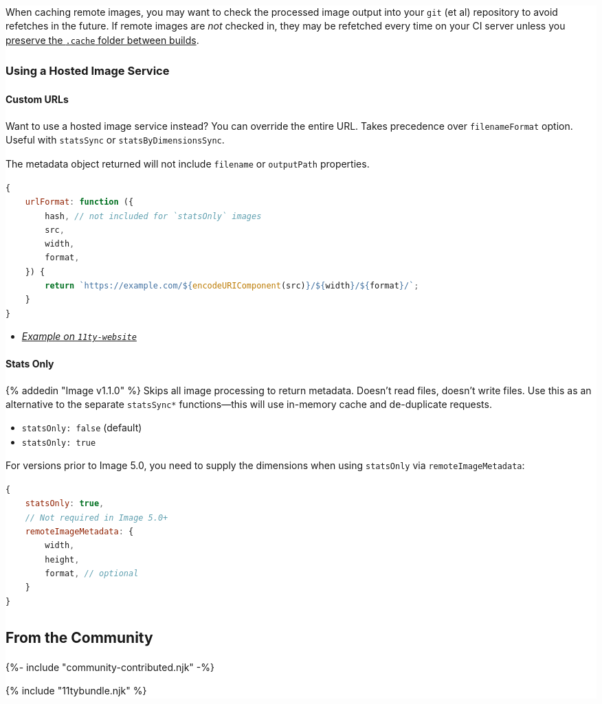 When caching remote images, you may want to check the processed image output into your `git` (et al) repository to avoid refetches in the future. If remote images are _not_ checked in, they may be refetched every time on your CI server unless you [preserve the `.cache` folder between builds](/docs/plugins/fetch/#running-this-on-your-build-server).

### Using a Hosted Image Service

#### Custom URLs

Want to use a hosted image service instead? You can override the entire URL. Takes precedence over `filenameFormat` option. Useful with `statsSync` or `statsByDimensionsSync`.

The metadata object returned will not include `filename` or `outputPath` properties.

```js
{
	urlFormat: function ({
		hash, // not included for `statsOnly` images
		src,
		width,
		format,
	}) {
		return `https://example.com/${encodeURIComponent(src)}/${width}/${format}/`;
	}
}
```

- [_Example on `11ty-website`_](https://github.com/11ty/11ty-website/blob/516faa397a98f8990f3d02eb41e1c99bedfab9cf/.eleventy.js#L105)

#### Stats Only

{% addedin "Image v1.1.0" %} Skips all image processing to return metadata. Doesn’t read files, doesn’t write files. Use this as an alternative to the separate `statsSync*` functions—this will use in-memory cache and de-duplicate requests.

- `statsOnly: false` (default)
- `statsOnly: true`

For versions prior to Image 5.0, you need to supply the dimensions when using `statsOnly` via `remoteImageMetadata`:

```js
{
	statsOnly: true,
	// Not required in Image 5.0+
	remoteImageMetadata: {
		width,
		height,
		format, // optional
	}
}
```

## From the Community

<div class="elv-community" id="community-resources">
  {%- include "community-contributed.njk" -%}
</div>

{% include "11tybundle.njk" %}
